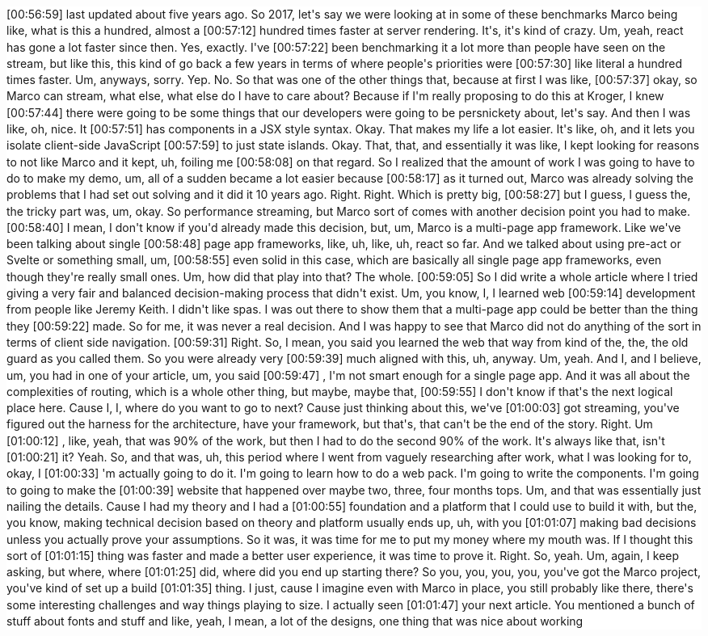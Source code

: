 [00:56:59]  last updated about five years ago. So 2017, let's say we were looking at in some of these benchmarks Marco being like, what is this a hundred, almost a
[00:57:12]  hundred times faster at server rendering. It's, it's kind of crazy. Um, yeah, react has gone a lot faster since then. Yes, exactly. I've
[00:57:22]  been benchmarking it a lot more than people have seen on the stream, but like this, this kind of go back a few years in terms of where people's priorities were
[00:57:30]  like literal a hundred times faster. Um, anyways, sorry. Yep. No. So that was one of the other things that, because at first I was like,
[00:57:37]  okay, so Marco can stream, what else, what else do I have to care about? Because if I'm really proposing to do this at Kroger, I knew
[00:57:44]  there were going to be some things that our developers were going to be persnickety about, let's say. And then I was like, oh, nice. It
[00:57:51]  has components in a JSX style syntax. Okay. That makes my life a lot easier. It's like, oh, and it lets you isolate client-side JavaScript
[00:57:59]  to just state islands. Okay. That, that, and essentially it was like, I kept looking for reasons to not like Marco and it kept, uh, foiling me
[00:58:08]  on that regard. So I realized that the amount of work I was going to have to do to make my demo, um, all of a sudden became a lot easier because
[00:58:17]  as it turned out, Marco was already solving the problems that I had set out solving and it did it 10 years ago. Right. Right. Which is pretty big,
[00:58:27]  but I guess, I guess the, the tricky part was, um, okay. So performance streaming, but Marco sort of comes with another decision point you had to make.
[00:58:40]  I mean, I don't know if you'd already made this decision, but, um, Marco is a multi-page app framework. Like we've been talking about single
[00:58:48]  page app frameworks, like, uh, like, uh, react so far. And we talked about using pre-act or Svelte or something small, um,
[00:58:55]  even solid in this case, which are basically all single page app frameworks, even though they're really small ones. Um, how did that play into that? The whole.
[00:59:05]  So I did write a whole article where I tried giving a very fair and balanced decision-making process that didn't exist. Um, you know, I, I learned web
[00:59:14]  development from people like Jeremy Keith. I didn't like spas. I was out there to show them that a multi-page app could be better than the thing they
[00:59:22]  made. So for me, it was never a real decision. And I was happy to see that Marco did not do anything of the sort in terms of client side navigation.
[00:59:31]  Right. So, I mean, you said you learned the web that way from kind of the, the, the old guard as you called them. So you were already very
[00:59:39]  much aligned with this, uh, anyway. Um, yeah. And I, and I believe, um, you had in one of your article, um, you said
[00:59:47] , I'm not smart enough for a single page app. And it was all about the complexities of routing, which is a whole other thing, but maybe, maybe that,
[00:59:55]  I don't know if that's the next logical place here. Cause I, I, where do you want to go to next? Cause just thinking about this, we've
[01:00:03]  got streaming, you've figured out the harness for the architecture, have your framework, but that's, that can't be the end of the story. Right. Um
[01:00:12] , like, yeah, that was 90% of the work, but then I had to do the second 90% of the work. It's always like that, isn't
[01:00:21]  it? Yeah. So, and that was, uh, this period where I went from vaguely researching after work, what I was looking for to, okay, I
[01:00:33] 'm actually going to do it. I'm going to learn how to do a web pack. I'm going to write the components. I'm going to going to make the
[01:00:39]  website that happened over maybe two, three, four months tops. Um, and that was essentially just nailing the details. Cause I had my theory and I had a
[01:00:55]  foundation and a platform that I could use to build it with, but the, you know, making technical decision based on theory and platform usually ends up, uh, with you
[01:01:07]  making bad decisions unless you actually prove your assumptions. So it was, it was time for me to put my money where my mouth was. If I thought this sort of
[01:01:15]  thing was faster and made a better user experience, it was time to prove it. Right. So, yeah. Um, again, I keep asking, but where, where
[01:01:25]  did, where did you end up starting there? So you, you, you, you, you've got the Marco project, you've kind of set up a build
[01:01:35]  thing. I just, cause I imagine even with Marco in place, you still probably like there, there's some interesting challenges and way things playing to size. I actually seen
[01:01:47]  your next article. You mentioned a bunch of stuff about fonts and stuff and like, yeah, I mean, a lot of the designs, one thing that was nice about working